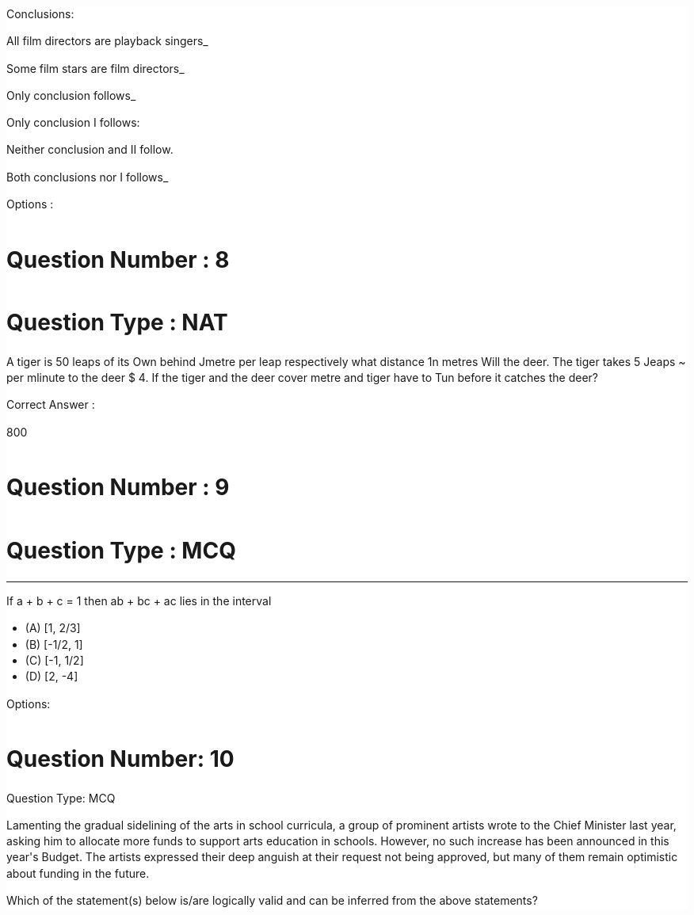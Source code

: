 Conclusions:

All film directors are playback singers_

Some film stars are film directors_

Only conclusion follows_

Only conclusion I follows:

Neither conclusion and II follow.

Both conclusions nor I follows_

Options :

# Question Number : 8

# Question Type : NAT

A tiger is 50 leaps of its Own behind Jmetre per leap respectively what distance 1n metres Will the deer. The tiger takes 5 Jeaps ~ per mlinute to the deer $ 4. If the tiger and the deer cover metre and tiger have to Tun before it catches the deer?

Correct Answer :

800

# Question Number : 9

# Question Type : MCQ
---
If a + b + c = 1 then ab + bc + ac lies in the interval

- (A) [1, 2/3]
- (B) [-1/2, 1]
- (C) [-1, 1/2]
- (D) [2, -4]

Options:

# Question Number: 10

Question Type: MCQ

Lamenting the gradual sidelining of the arts in school curricula, a group of prominent artists wrote to the Chief Minister last year, asking him to allocate more funds to support arts education in schools. However, no such increase has been announced in this year's Budget. The artists expressed their deep anguish at their request not being approved, but many of them remain optimistic about funding in the future.

Which of the statement(s) below is/are logically valid and can be inferred from the above statements?
